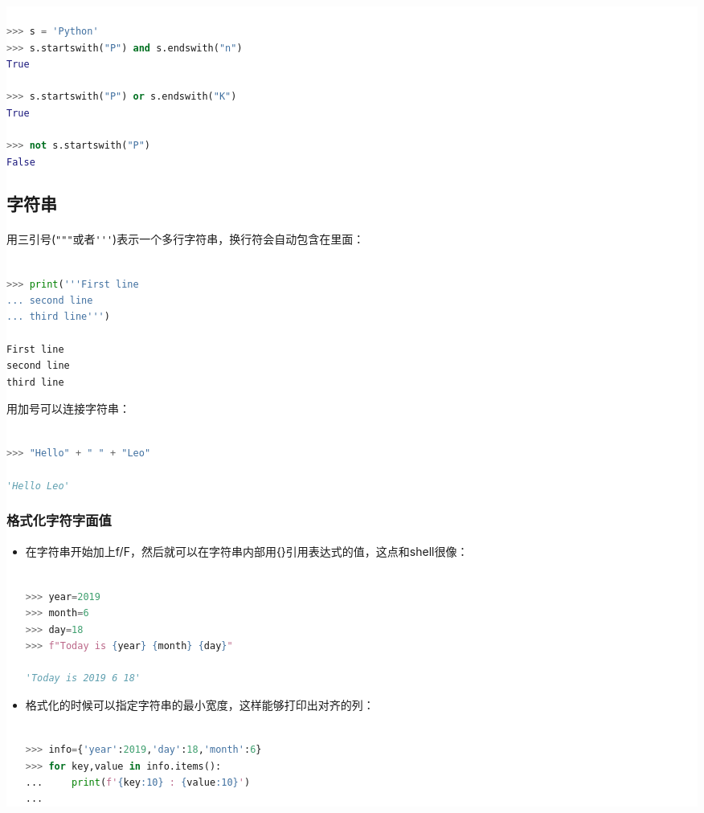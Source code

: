 ```python

>>> s = 'Python'
>>> s.startswith("P") and s.endswith("n")
True

>>> s.startswith("P") or s.endswith("K")
True

>>> not s.startswith("P")
False
```

## 字符串

用三引号(`"""`或者`'''`)表示一个多行字符串，换行符会自动包含在里面：

```python

>>> print('''First line 
... second line
... third line''')

First line
second line
third line
```

用加号可以连接字符串：

```python

>>> "Hello" + " " + "Leo"

'Hello Leo'
```

### 格式化字符字面值

- 在字符串开始加上f/F，然后就可以在字符串内部用{}引用表达式的值，这点和shell很像：

    ```python

    >>> year=2019
    >>> month=6
    >>> day=18
    >>> f"Today is {year} {month} {day}"

    'Today is 2019 6 18'
    ```

- 格式化的时候可以指定字符串的最小宽度，这样能够打印出对齐的列：

    ```python

    >>> info={'year':2019,'day':18,'month':6}
    >>> for key,value in info.items():
    ...     print(f'{key:10} : {value:10}')
    ... 
